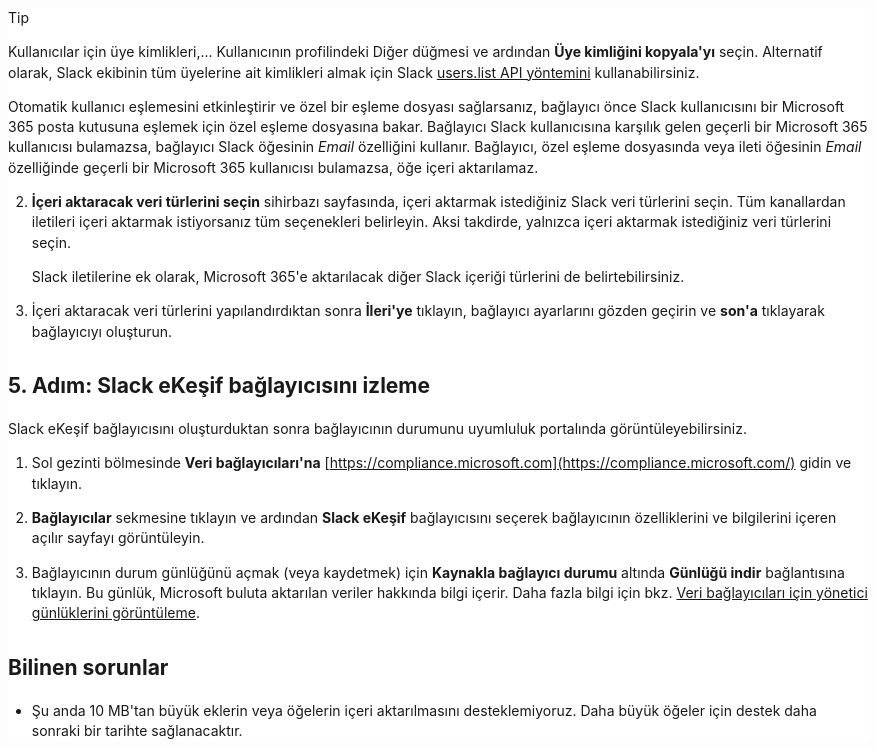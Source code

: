    > [!TIP]
   > Kullanıcılar için üye kimlikleri,... Kullanıcının profilindeki Diğer düğmesi ve ardından **Üye kimliğini kopyala'yı** seçin. Alternatif olarak, Slack ekibinin tüm üyelerine ait kimlikleri almak için Slack [users.list API yöntemini](https://api.slack.com/methods/users.list) kullanabilirsiniz.

   Otomatik kullanıcı eşlemesini etkinleştirir ve özel bir eşleme dosyası sağlarsanız, bağlayıcı önce Slack kullanıcısını bir Microsoft 365 posta kutusuna eşlemek için özel eşleme dosyasına bakar. Bağlayıcı Slack kullanıcısına karşılık gelen geçerli bir Microsoft 365 kullanıcısı bulamazsa, bağlayıcı Slack öğesinin *Email* özelliğini kullanır. Bağlayıcı, özel eşleme dosyasında veya ileti öğesinin *Email* özelliğinde geçerli bir Microsoft 365 kullanıcısı bulamazsa, öğe içeri aktarılamaz.

2. **İçeri aktaracak veri türlerini seçin** sihirbazı sayfasında, içeri aktarmak istediğiniz Slack veri türlerini seçin. Tüm kanallardan iletileri içeri aktarmak istiyorsanız tüm seçenekleri belirleyin. Aksi takdirde, yalnızca içeri aktarmak istediğiniz veri türlerini seçin.

     Slack iletilerine ek olarak, Microsoft 365'e aktarılacak diğer Slack içeriği türlerini de belirtebilirsiniz. 

3. İçeri aktaracak veri türlerini yapılandırdıktan sonra **İleri'ye** tıklayın, bağlayıcı ayarlarını gözden geçirin ve **son'a** tıklayarak bağlayıcıyı oluşturun.

## <a name="step-5-monitor-the-slack-ediscovery-connector"></a>5. Adım: Slack eKeşif bağlayıcısını izleme

Slack eKeşif bağlayıcısını oluşturduktan sonra bağlayıcının durumunu uyumluluk portalında görüntüleyebilirsiniz.

1. Sol gezinti bölmesinde **Veri bağlayıcıları'na** [https://compliance.microsoft.com](https://compliance.microsoft.com/) gidin ve tıklayın.

2. **Bağlayıcılar** sekmesine tıklayın ve ardından **Slack eKeşif** bağlayıcısını seçerek bağlayıcının özelliklerini ve bilgilerini içeren açılır sayfayı görüntüleyin.

3. Bağlayıcının durum günlüğünü açmak (veya kaydetmek) için **Kaynakla bağlayıcı durumu** altında **Günlüğü indir** bağlantısına tıklayın. Bu günlük, Microsoft buluta aktarılan veriler hakkında bilgi içerir. Daha fazla bilgi için bkz. [Veri bağlayıcıları için yönetici günlüklerini görüntüleme](data-connector-admin-logs.md).

## <a name="known-issues"></a>Bilinen sorunlar

- Şu anda 10 MB'tan büyük eklerin veya öğelerin içeri aktarılmasını desteklemiyoruz. Daha büyük öğeler için destek daha sonraki bir tarihte sağlanacaktır.
